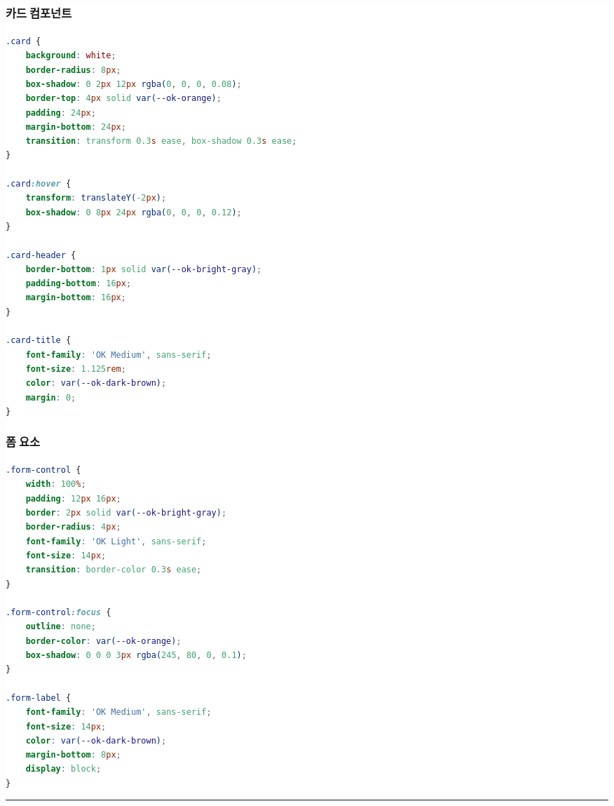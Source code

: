 ### 카드 컴포넌트

```css
.card {
    background: white;
    border-radius: 8px;
    box-shadow: 0 2px 12px rgba(0, 0, 0, 0.08);
    border-top: 4px solid var(--ok-orange);
    padding: 24px;
    margin-bottom: 24px;
    transition: transform 0.3s ease, box-shadow 0.3s ease;
}

.card:hover {
    transform: translateY(-2px);
    box-shadow: 0 8px 24px rgba(0, 0, 0, 0.12);
}

.card-header {
    border-bottom: 1px solid var(--ok-bright-gray);
    padding-bottom: 16px;
    margin-bottom: 16px;
}

.card-title {
    font-family: 'OK Medium', sans-serif;
    font-size: 1.125rem;
    color: var(--ok-dark-brown);
    margin: 0;
}
```

### 폼 요소

```css
.form-control {
    width: 100%;
    padding: 12px 16px;
    border: 2px solid var(--ok-bright-gray);
    border-radius: 4px;
    font-family: 'OK Light', sans-serif;
    font-size: 14px;
    transition: border-color 0.3s ease;
}

.form-control:focus {
    outline: none;
    border-color: var(--ok-orange);
    box-shadow: 0 0 0 3px rgba(245, 80, 0, 0.1);
}

.form-label {
    font-family: 'OK Medium', sans-serif;
    font-size: 14px;
    color: var(--ok-dark-brown);
    margin-bottom: 8px;
    display: block;
}
```

---